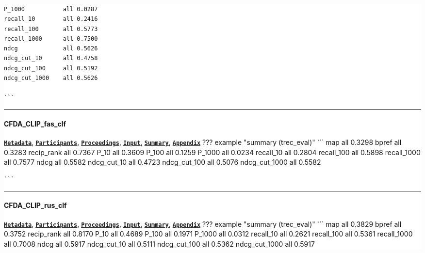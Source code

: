 	P_1000 			 all 0.0287 
	recall_10 		 all 0.2416 
	recall_100 		 all 0.5773 
	recall_1000 	 all 0.7500 
	ndcg 			 all 0.5626 
	ndcg_cut_10 	 all 0.4758 
	ndcg_cut_100 	 all 0.5192 
	ndcg_cut_1000 	 all 0.5626 

	```
---
#### CFDA_CLIP_fas_clf 
[**`Metadata`**](./runs.md#cfda_clip_fas_clf), [**`Participants`**](./participants.md#cfda_clip), [**`Proceedings`**](./proceedings.md#cfda-clip-at-trec-2022-neuclir-track), [**`Input`**](https://trec.nist.gov/results/trec31/neuclir/input.CFDA_CLIP_fas_clf.gz), [**`Summary`**](https://trec.nist.gov/results/trec31/neuclir/summary.CFDA_CLIP_fas_clf.trec_eval), [**`Appendix`**](https://trec.nist.gov/pubs/trec31/appendices/neuclir/CFDA_CLIP_fas_clf.pdf)
??? example "summary (trec_eval)"
	```
	map 			 all 0.3298 
	bpref 			 all 0.3283 
	recip_rank 		 all 0.7367 
	P_10 			 all 0.3609 
	P_100 			 all 0.1259 
	P_1000 			 all 0.0234 
	recall_10 		 all 0.2804 
	recall_100 		 all 0.5898 
	recall_1000 	 all 0.7577 
	ndcg 			 all 0.5582 
	ndcg_cut_10 	 all 0.4723 
	ndcg_cut_100 	 all 0.5076 
	ndcg_cut_1000 	 all 0.5582 

	```
---
#### CFDA_CLIP_rus_clf 
[**`Metadata`**](./runs.md#cfda_clip_rus_clf), [**`Participants`**](./participants.md#cfda_clip), [**`Proceedings`**](./proceedings.md#cfda-clip-at-trec-2022-neuclir-track), [**`Input`**](https://trec.nist.gov/results/trec31/neuclir/input.CFDA_CLIP_rus_clf.gz), [**`Summary`**](https://trec.nist.gov/results/trec31/neuclir/summary.CFDA_CLIP_rus_clf.trec_eval), [**`Appendix`**](https://trec.nist.gov/pubs/trec31/appendices/neuclir/CFDA_CLIP_rus_clf.pdf)
??? example "summary (trec_eval)"
	```
	map 			 all 0.3829 
	bpref 			 all 0.3752 
	recip_rank 		 all 0.8170 
	P_10 			 all 0.4689 
	P_100 			 all 0.1971 
	P_1000 			 all 0.0312 
	recall_10 		 all 0.2621 
	recall_100 		 all 0.5361 
	recall_1000 	 all 0.7008 
	ndcg 			 all 0.5917 
	ndcg_cut_10 	 all 0.5111 
	ndcg_cut_100 	 all 0.5362 
	ndcg_cut_1000 	 all 0.5917 
